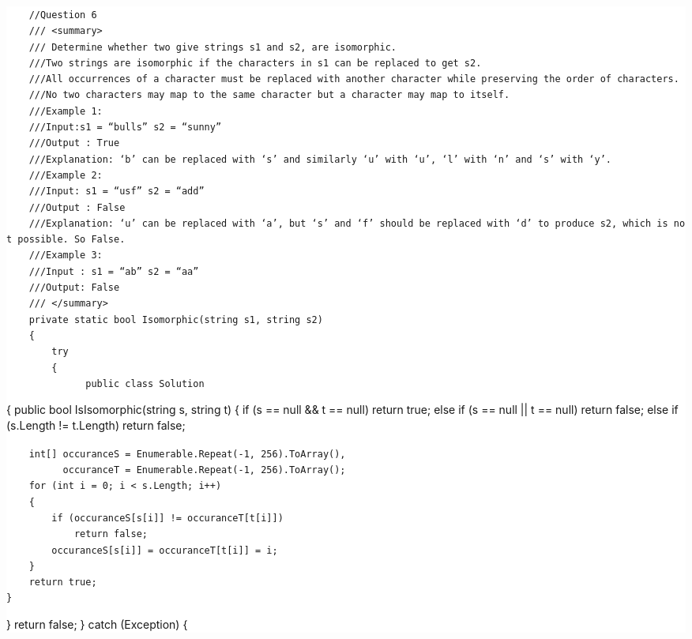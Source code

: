         //Question 6
        /// <summary>
        /// Determine whether two give strings s1 and s2, are isomorphic.
        ///Two strings are isomorphic if the characters in s1 can be replaced to get s2.
        ///All occurrences of a character must be replaced with another character while preserving the order of characters.
        ///No two characters may map to the same character but a character may map to itself.
        ///Example 1:
        ///Input:s1 = “bulls” s2 = “sunny” 
        ///Output : True
        ///Explanation: ‘b’ can be replaced with ‘s’ and similarly ‘u’ with ‘u’, ‘l’ with ‘n’ and ‘s’ with ‘y’.
        ///Example 2:
        ///Input: s1 = “usf” s2 = “add”
        ///Output : False
        ///Explanation: ‘u’ can be replaced with ‘a’, but ‘s’ and ‘f’ should be replaced with ‘d’ to produce s2, which is not possible. So False.
        ///Example 3:
        ///Input : s1 = “ab” s2 = “aa”
        ///Output: False
        /// </summary>
        private static bool Isomorphic(string s1, string s2)
        {
            try
            {
                  public class Solution
{
    public bool IsIsomorphic(string s, string t)
    {
        if (s == null && t == null)
            return true;
        else if (s == null || t == null)
            return false;
        else if (s.Length != t.Length)
            return false;

        int[] occuranceS = Enumerable.Repeat(-1, 256).ToArray(),
              occuranceT = Enumerable.Repeat(-1, 256).ToArray();
        for (int i = 0; i < s.Length; i++)
        {
            if (occuranceS[s[i]] != occuranceT[t[i]])
                return false;
            occuranceS[s[i]] = occuranceT[t[i]] = i;
        }
        return true;
    }
}
                return false;
            }
            catch (Exception)
            {
